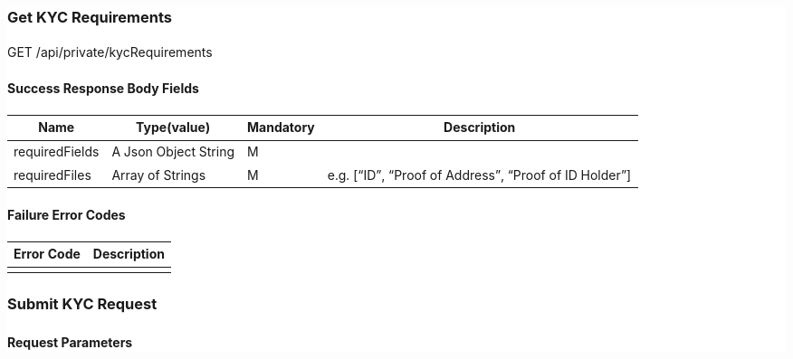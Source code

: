 ### Get KYC Requirements

GET /api/private/kycRequirements

#### Success Response Body Fields

<table>
<thead>
<tr class="header">
<th>Name</th>
<th>Type(value)</th>
<th>Mandatory</th>
<th>Description</th>
</tr>
</thead>
<tbody>
<tr class="odd">
<td>requiredFields</td>
<td>A Json Object String</td>
<td>M</td>
<td></td>
</tr>
<tr class="even">
<td>requiredFiles</td>
<td>Array of Strings</td>
<td>M</td>
<td>e.g. [“ID”, “Proof of Address”, “Proof of ID Holder”]</td>
</tr>
</tbody>
</table>

#### Failure Error Codes

<table>
<thead>
<tr class="header">
<th>Error Code</th>
<th>Description</th>
</tr>
</thead>
<tbody>
<tr class="odd">
<td></td>
<td></td>
</tr>
</tbody>
</table>

### Submit KYC Request

#### Request Parameters
